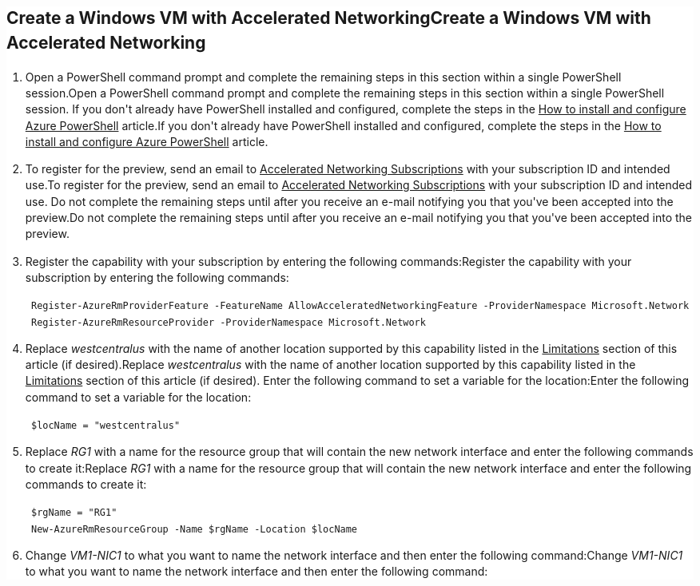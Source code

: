 ## <a name="create-a-windows-vm-with-accelerated-networking"></a><span data-ttu-id="b3b29-141">Create a Windows VM with Accelerated Networking</span><span class="sxs-lookup"><span data-stu-id="b3b29-141">Create a Windows VM with Accelerated Networking</span></span>
1. <span data-ttu-id="b3b29-142">Open a PowerShell command prompt and complete the remaining steps in this section within a single PowerShell session.</span><span class="sxs-lookup"><span data-stu-id="b3b29-142">Open a PowerShell command prompt and complete the remaining steps in this section within a single PowerShell session.</span></span> <span data-ttu-id="b3b29-143">If you don't already have PowerShell installed and configured, complete the steps in the [How to install and configure Azure PowerShell](/powershell/azureps-cmdlets-docs) article.</span><span class="sxs-lookup"><span data-stu-id="b3b29-143">If you don't already have PowerShell installed and configured, complete the steps in the [How to install and configure Azure PowerShell](/powershell/azureps-cmdlets-docs) article.</span></span>
2. <span data-ttu-id="b3b29-144">To register for the preview, send an email to [Accelerated Networking Subscriptions](mailto:axnpreview@microsoft.com?subject=Request%20to%20enable%20subscription%20%3csubscription%20id%3e) with your subscription ID and intended use.</span><span class="sxs-lookup"><span data-stu-id="b3b29-144">To register for the preview, send an email to [Accelerated Networking Subscriptions](mailto:axnpreview@microsoft.com?subject=Request%20to%20enable%20subscription%20%3csubscription%20id%3e) with your subscription ID and intended use.</span></span> <span data-ttu-id="b3b29-145">Do not complete the remaining steps until after you receive an e-mail notifying you that you've been accepted into the preview.</span><span class="sxs-lookup"><span data-stu-id="b3b29-145">Do not complete the remaining steps until after you receive an e-mail notifying you that you've been accepted into the preview.</span></span>
3. <span data-ttu-id="b3b29-146">Register the capability with your subscription by entering the following commands:</span><span class="sxs-lookup"><span data-stu-id="b3b29-146">Register the capability with your subscription by entering the following commands:</span></span>
   
        Register-AzureRmProviderFeature -FeatureName AllowAcceleratedNetworkingFeature -ProviderNamespace Microsoft.Network
        Register-AzureRmResourceProvider -ProviderNamespace Microsoft.Network
4. <span data-ttu-id="b3b29-147">Replace *westcentralus* with the name of another location supported by this capability listed in the [Limitations](#limitations) section of this article (if desired).</span><span class="sxs-lookup"><span data-stu-id="b3b29-147">Replace *westcentralus* with the name of another location supported by this capability listed in the [Limitations](#limitations) section of this article (if desired).</span></span> <span data-ttu-id="b3b29-148">Enter the following command to set a variable for the location:</span><span class="sxs-lookup"><span data-stu-id="b3b29-148">Enter the following command to set a variable for the location:</span></span>
   
        $locName = "westcentralus"
5. <span data-ttu-id="b3b29-149">Replace *RG1* with a name for the resource group that will contain the new network interface and enter the following commands to create it:</span><span class="sxs-lookup"><span data-stu-id="b3b29-149">Replace *RG1* with a name for the resource group that will contain the new network interface and enter the following commands to create it:</span></span>
   
        $rgName = "RG1"
        New-AzureRmResourceGroup -Name $rgName -Location $locName
6. <span data-ttu-id="b3b29-150">Change *VM1-NIC1* to what you want to name the network interface and then enter the following command:</span><span class="sxs-lookup"><span data-stu-id="b3b29-150">Change *VM1-NIC1* to what you want to name the network interface and then enter the following command:</span></span>
   